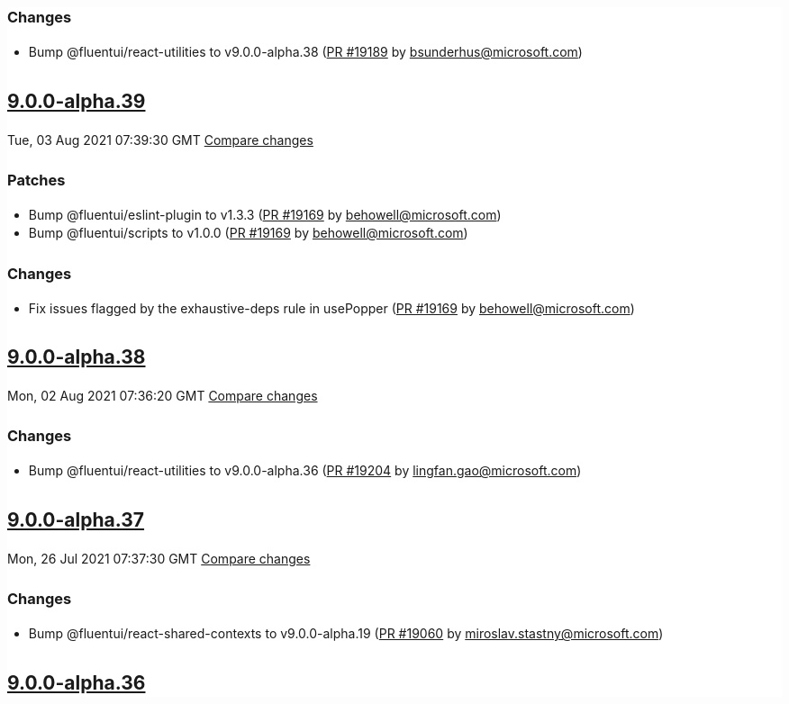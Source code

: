 ### Changes

- Bump @fluentui/react-utilities to v9.0.0-alpha.38 ([PR #19189](https://github.com/microsoft/fluentui/pull/19189) by bsunderhus@microsoft.com)

## [9.0.0-alpha.39](https://github.com/microsoft/fluentui/tree/@fluentui/react-positioning_v9.0.0-alpha.39)

Tue, 03 Aug 2021 07:39:30 GMT 
[Compare changes](https://github.com/microsoft/fluentui/compare/@fluentui/react-positioning_v9.0.0-alpha.38..@fluentui/react-positioning_v9.0.0-alpha.39)

### Patches

- Bump @fluentui/eslint-plugin to v1.3.3 ([PR #19169](https://github.com/microsoft/fluentui/pull/19169) by behowell@microsoft.com)
- Bump @fluentui/scripts to v1.0.0 ([PR #19169](https://github.com/microsoft/fluentui/pull/19169) by behowell@microsoft.com)

### Changes

- Fix issues flagged by the exhaustive-deps rule in usePopper ([PR #19169](https://github.com/microsoft/fluentui/pull/19169) by behowell@microsoft.com)

## [9.0.0-alpha.38](https://github.com/microsoft/fluentui/tree/@fluentui/react-positioning_v9.0.0-alpha.38)

Mon, 02 Aug 2021 07:36:20 GMT 
[Compare changes](https://github.com/microsoft/fluentui/compare/@fluentui/react-positioning_v9.0.0-alpha.37..@fluentui/react-positioning_v9.0.0-alpha.38)

### Changes

- Bump @fluentui/react-utilities to v9.0.0-alpha.36 ([PR #19204](https://github.com/microsoft/fluentui/pull/19204) by lingfan.gao@microsoft.com)

## [9.0.0-alpha.37](https://github.com/microsoft/fluentui/tree/@fluentui/react-positioning_v9.0.0-alpha.37)

Mon, 26 Jul 2021 07:37:30 GMT 
[Compare changes](https://github.com/microsoft/fluentui/compare/@fluentui/react-positioning_v9.0.0-alpha.36..@fluentui/react-positioning_v9.0.0-alpha.37)

### Changes

- Bump @fluentui/react-shared-contexts to v9.0.0-alpha.19 ([PR #19060](https://github.com/microsoft/fluentui/pull/19060) by miroslav.stastny@microsoft.com)

## [9.0.0-alpha.36](https://github.com/microsoft/fluentui/tree/@fluentui/react-positioning_v9.0.0-alpha.36)
